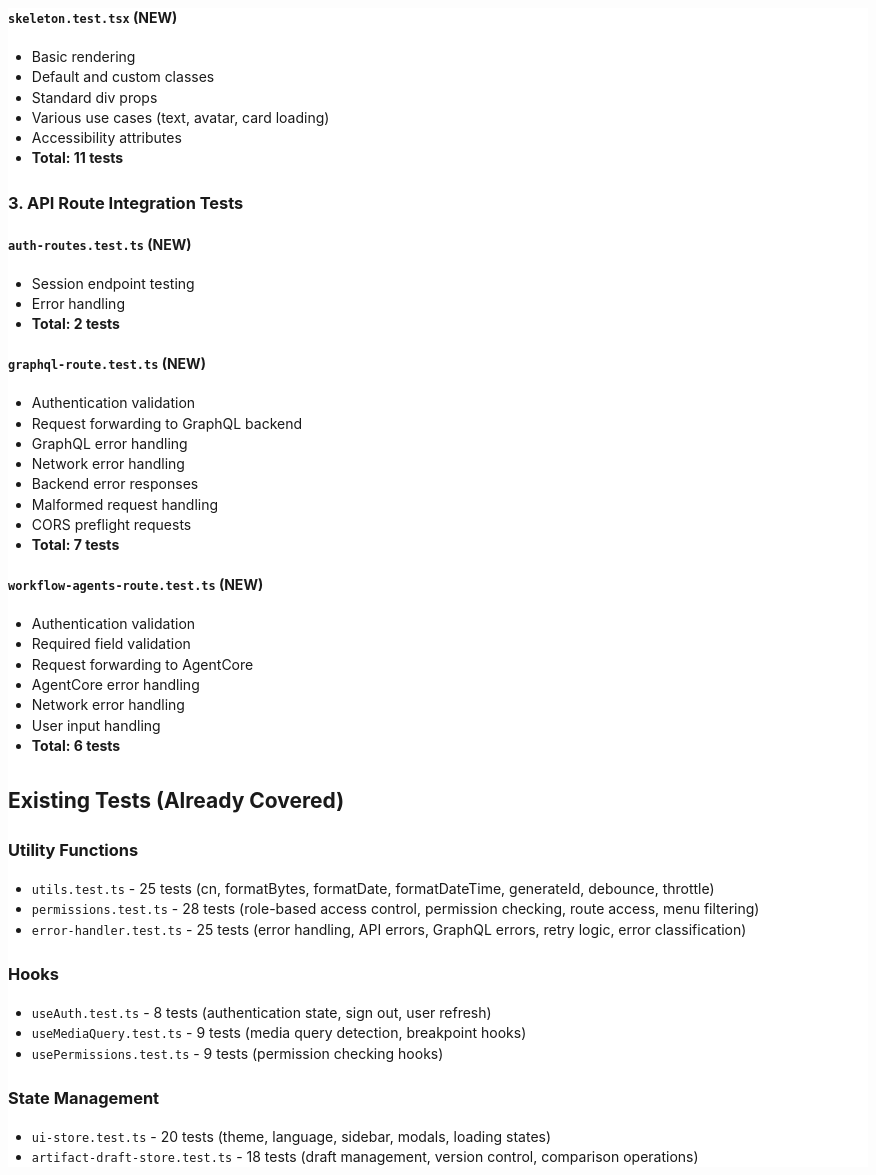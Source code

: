 #### `skeleton.test.tsx` (NEW)
- Basic rendering
- Default and custom classes
- Standard div props
- Various use cases (text, avatar, card loading)
- Accessibility attributes
- **Total: 11 tests**

### 3. API Route Integration Tests

#### `auth-routes.test.ts` (NEW)
- Session endpoint testing
- Error handling
- **Total: 2 tests**

#### `graphql-route.test.ts` (NEW)
- Authentication validation
- Request forwarding to GraphQL backend
- GraphQL error handling
- Network error handling
- Backend error responses
- Malformed request handling
- CORS preflight requests
- **Total: 7 tests**

#### `workflow-agents-route.test.ts` (NEW)
- Authentication validation
- Required field validation
- Request forwarding to AgentCore
- AgentCore error handling
- Network error handling
- User input handling
- **Total: 6 tests**

## Existing Tests (Already Covered)

### Utility Functions
- `utils.test.ts` - 25 tests (cn, formatBytes, formatDate, formatDateTime, generateId, debounce, throttle)
- `permissions.test.ts` - 28 tests (role-based access control, permission checking, route access, menu filtering)
- `error-handler.test.ts` - 25 tests (error handling, API errors, GraphQL errors, retry logic, error classification)

### Hooks
- `useAuth.test.ts` - 8 tests (authentication state, sign out, user refresh)
- `useMediaQuery.test.ts` - 9 tests (media query detection, breakpoint hooks)
- `usePermissions.test.ts` - 9 tests (permission checking hooks)

### State Management
- `ui-store.test.ts` - 20 tests (theme, language, sidebar, modals, loading states)
- `artifact-draft-store.test.ts` - 18 tests (draft management, version control, comparison operations)
